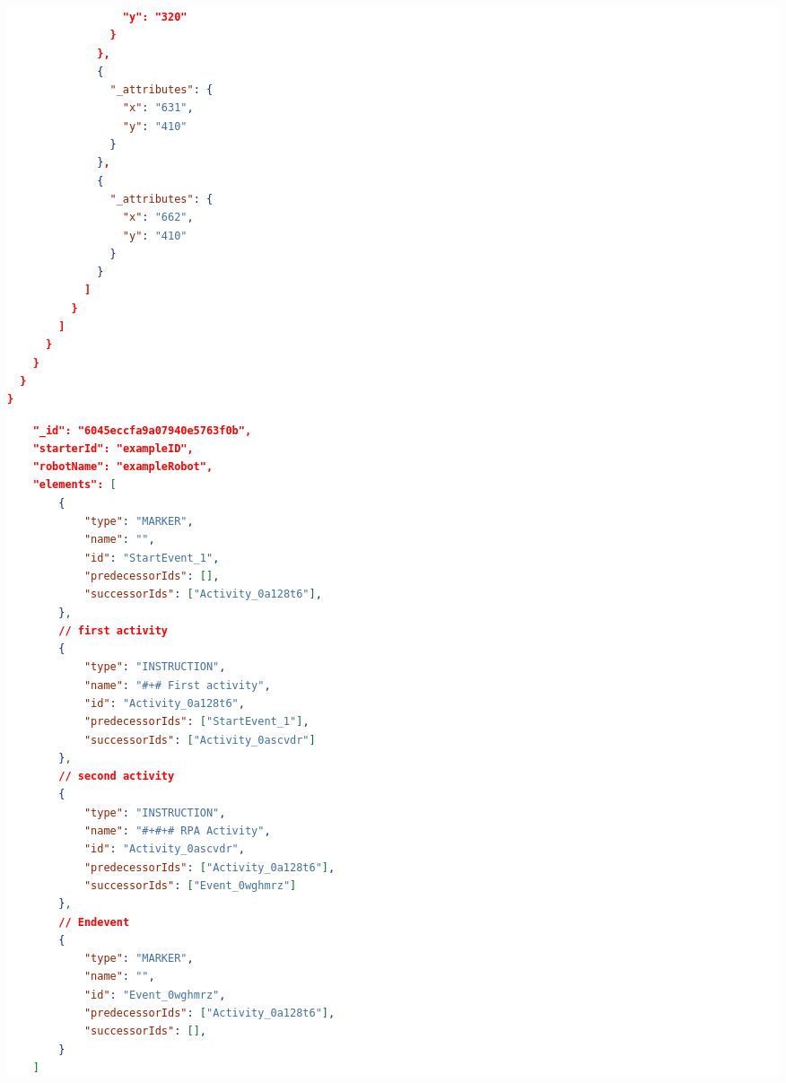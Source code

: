 ```json
                  "y": "320"
                }
              },
              {
                "_attributes": {
                  "x": "631",
                  "y": "410"
                }
              },
              {
                "_attributes": {
                  "x": "662",
                  "y": "410"
                }
              }
            ]
          }
        ]
      }
    }
  }
}
```

</td>
<td>

```json
    "_id": "6045eccfa9a07940e5763f0b",
    "starterId": "exampleID",
    "robotName": "exampleRobot",
    "elements": [
        {
            "type": "MARKER",
            "name": "",
            "id": "StartEvent_1",
            "predecessorIds": [],
            "successorIds": ["Activity_0a128t6"],
        },
        // first activity
        {
            "type": "INSTRUCTION",
            "name": "#+# First activity",
            "id": "Activity_0a128t6",
            "predecessorIds": ["StartEvent_1"],
            "successorIds": ["Activity_0ascvdr"]
        },
        // second activity
        {
            "type": "INSTRUCTION",
            "name": "#+#+# RPA Activity",
            "id": "Activity_0ascvdr",
            "predecessorIds": ["Activity_0a128t6"],
            "successorIds": ["Event_0wghmrz"]
        },
        // Endevent
        {
            "type": "MARKER",
            "name": "",
            "id": "Event_0wghmrz",
            "predecessorIds": ["Activity_0a128t6"],
            "successorIds": [],
        }
    ]
```